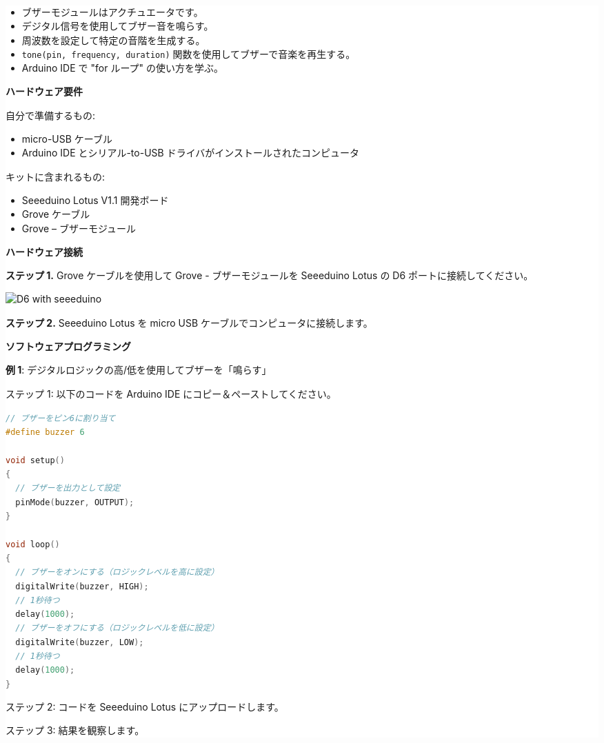 - ブザーモジュールはアクチュエータです。
- デジタル信号を使用してブザー音を鳴らす。
- 周波数を設定して特定の音階を生成する。
- `tone(pin, frequency, duration)` 関数を使用してブザーで音楽を再生する。
- Arduino IDE で "for ループ" の使い方を学ぶ。

**ハードウェア要件**

自分で準備するもの:
- micro-USB ケーブル
- Arduino IDE とシリアル-to-USB ドライバがインストールされたコンピュータ

キットに含まれるもの:
- Seeeduino Lotus V1.1 開発ボード
- Grove ケーブル
- Grove – ブザーモジュール

**ハードウェア接続**

**ステップ 1.** Grove ケーブルを使用して Grove - ブザーモジュールを Seeeduino Lotus の D6 ポートに接続してください。

![D6 with seeeduino](https://files.seeedstudio.com/wiki/Grove_Beginner_Kit_for_Arduino/img/buzzer_ard.jpg)

**ステップ 2.** Seeeduino Lotus を micro USB ケーブルでコンピュータに接続します。

**ソフトウェアプログラミング**

**例 1**: デジタルロジックの高/低を使用してブザーを「鳴らす」

ステップ 1: 以下のコードを Arduino IDE にコピー＆ペーストしてください。

```cpp
// ブザーをピン6に割り当て
#define buzzer 6

void setup()
{
  // ブザーを出力として設定
  pinMode(buzzer, OUTPUT);
}

void loop()
{
  // ブザーをオンにする（ロジックレベルを高に設定）
  digitalWrite(buzzer, HIGH);
  // 1秒待つ
  delay(1000);
  // ブザーをオフにする（ロジックレベルを低に設定）
  digitalWrite(buzzer, LOW);
  // 1秒待つ
  delay(1000);
}
```

ステップ 2: コードを Seeeduino Lotus にアップロードします。

ステップ 3: 結果を観察します。
